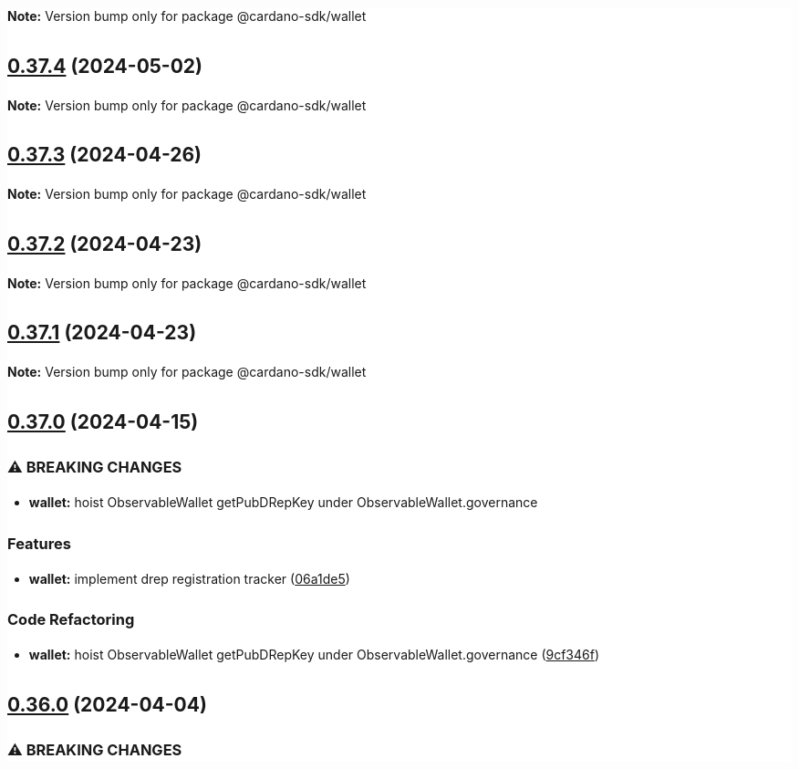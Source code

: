 **Note:** Version bump only for package @cardano-sdk/wallet

## [0.37.4](https://github.com/input-output-hk/cardano-js-sdk/compare/@cardano-sdk/wallet@0.37.3...@cardano-sdk/wallet@0.37.4) (2024-05-02)

**Note:** Version bump only for package @cardano-sdk/wallet

## [0.37.3](https://github.com/input-output-hk/cardano-js-sdk/compare/@cardano-sdk/wallet@0.37.2...@cardano-sdk/wallet@0.37.3) (2024-04-26)

**Note:** Version bump only for package @cardano-sdk/wallet

## [0.37.2](https://github.com/input-output-hk/cardano-js-sdk/compare/@cardano-sdk/wallet@0.37.1...@cardano-sdk/wallet@0.37.2) (2024-04-23)

**Note:** Version bump only for package @cardano-sdk/wallet

## [0.37.1](https://github.com/input-output-hk/cardano-js-sdk/compare/@cardano-sdk/wallet@0.37.0...@cardano-sdk/wallet@0.37.1) (2024-04-23)

**Note:** Version bump only for package @cardano-sdk/wallet

## [0.37.0](https://github.com/input-output-hk/cardano-js-sdk/compare/@cardano-sdk/wallet@0.36.0...@cardano-sdk/wallet@0.37.0) (2024-04-15)

### ⚠ BREAKING CHANGES

* **wallet:** hoist ObservableWallet getPubDRepKey under ObservableWallet.governance

### Features

* **wallet:** implement drep registration tracker ([06a1de5](https://github.com/input-output-hk/cardano-js-sdk/commit/06a1de5ec67e13ecc33111532735242e17256df7))

### Code Refactoring

* **wallet:** hoist ObservableWallet getPubDRepKey under ObservableWallet.governance ([9cf346f](https://github.com/input-output-hk/cardano-js-sdk/commit/9cf346f7945384949a9b3a615680b448d5ffde94))

## [0.36.0](https://github.com/input-output-hk/cardano-js-sdk/compare/@cardano-sdk/wallet@0.35.2...@cardano-sdk/wallet@0.36.0) (2024-04-04)

### ⚠ BREAKING CHANGES
